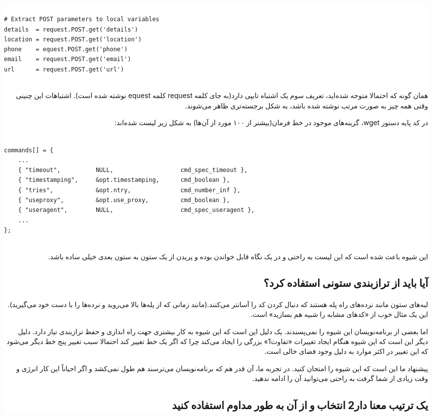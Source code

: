 ```

# Extract POST parameters to local variables
details  = request.POST.get('details')
location = request.POST.get('location')
phone    = equest.POST.get('phone')
email    = request.POST.get('email')
url      = request.POST.get('url')
    
```
<div dir='rtl'>

همان گونه که احتمالا متوجه شده‌اید، تعریف سوم یک اشتباه تایپی دارد(به جای کلمه request کلمه equest نوشته شده است). اشتباهات این چنینی وقتی همه چیز به صورت مرتب نوشته شده باشد، به شکل برجسته‌تری ظاهر می‌شوند.

در کد پایه دستور wget، گزینه‌های موجود در خط فرمان(بیشتر از ۱۰۰ مورد از آن‌ها) به شکل زیر لیست شده‌اند:

</div>

```

commands[] = {
    ...
    { "timeout",          NULL,                   cmd_spec_timeout },
    { "timestamping",     &opt.timestamping,      cmd_boolean },
    { "tries",            &opt.ntry,              cmd_number_inf },
    { "useproxy",         &opt.use_proxy,         cmd_boolean },
    { "useragent",        NULL,                   cmd_spec_useragent },
    ...
};
    
```
<div dir='rtl'>

این شیوه باعث شده است که این لیست به راحتی و در یک نگاه قابل خواندن بوده و پریدن از یک ستون به ستون بعدی خیلی ساده باشد.

## آیا باید از ترازبندی ستونی استفاده کرد؟

لبه‌های ستون مانند نرده‌های راه پله هستند که دنبال کردن کد را آسانتر می‌کنند.(مانند زمانی که از پله‌ها بالا می‌روید و نرده‌ها را با دست خود می‌گیرید). این یک مثال خوب از «کدهای مشابه را شبیه هم بسازید» است. 

اما بعضی از برنامه‌نویسان این شیوه را نمی‌پسندند. یک دلیل این است که این شیوه به کار بیشتری جهت راه اندازی و حفظ ترازبندی نیاز دارد. دلیل دیگر این است که این شیوه هنگام ایجاد تغییرات «تفاوت1» بزرگی را ایجاد می‌کند چرا که اگر یک خط تغییر کند احتمالا سبب تغییر پنج خط دیگر می‌شود که این تغییر در اکثر موارد به دلیل وجود فضای خالی است.

پیشنهاد ما این است که این شیوه را امتحان کنید. در تجربه ما، آن قدر هم که برنامه‌نویسان می‌ترسند هم طول نمی‌کشد و اگر احیاناً این کار انرژی و وقت زیادی از شما گرفت به راحتی می‌توانید آن را ادامه ندهید.

## یک ترتیب معنا دار2 انتخاب و از آن به طور مداوم استفاده کنید
